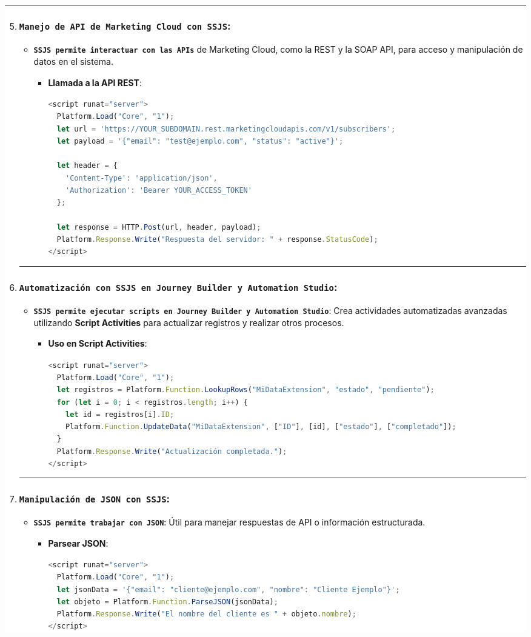    ***

5. ### **`Manejo de API de Marketing Cloud con SSJS`**:

   - **`SSJS permite interactuar con las APIs`** de Marketing Cloud, como la REST y la SOAP API, para acceso y manipulación de datos en el sistema.

     - **Llamada a la API REST**:

       ```javascript
       <script runat="server">
         Platform.Load("Core", "1");
         let url = 'https://YOUR_SUBDOMAIN.rest.marketingcloudapis.com/v1/subscribers';
         let payload = '{"email": "test@ejemplo.com", "status": "active"}';
       
         let header = {
           'Content-Type': 'application/json',
           'Authorization': 'Bearer YOUR_ACCESS_TOKEN'
         };
       
         let response = HTTP.Post(url, header, payload);
         Platform.Response.Write("Respuesta del servidor: " + response.StatusCode);
       </script>
       ```

   ***

6. ### **`Automatización con SSJS en Journey Builder y Automation Studio`**:

   - **`SSJS permite ejecutar scripts en Journey Builder y Automation Studio`**: Crea actividades automatizadas avanzadas utilizando **Script Activities** para actualizar registros y realizar otros procesos.

     - **Uso en Script Activities**:

       ```javascript
       <script runat="server">
         Platform.Load("Core", "1");
         let registros = Platform.Function.LookupRows("MiDataExtension", "estado", "pendiente");
         for (let i = 0; i < registros.length; i++) {
           let id = registros[i].ID;
           Platform.Function.UpdateData("MiDataExtension", ["ID"], [id], ["estado"], ["completado"]);
         }
         Platform.Response.Write("Actualización completada.");
       </script>
       ```

   ***

7. ### **`Manipulación de JSON con SSJS`**:

   - **`SSJS permite trabajar con JSON`**: Útil para manejar respuestas de API o información estructurada.

     - **Parsear JSON**:

       ```javascript
       <script runat="server">
         Platform.Load("Core", "1");
         let jsonData = '{"email": "cliente@ejemplo.com", "nombre": "Cliente Ejemplo"}';
         let objeto = Platform.Function.ParseJSON(jsonData);
         Platform.Response.Write("El nombre del cliente es " + objeto.nombre);
       </script>
       ```
